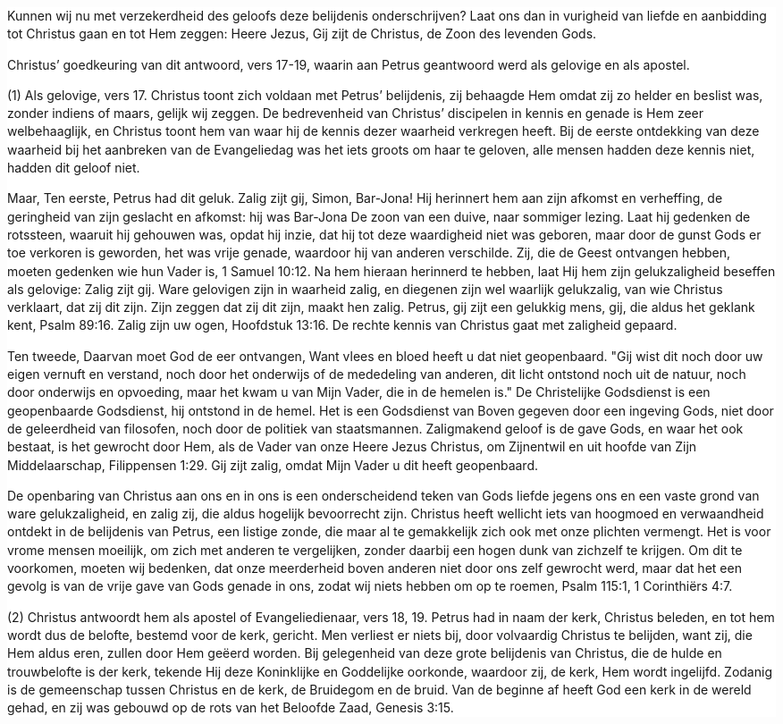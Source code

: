Kunnen wij nu met verzekerdheid des geloofs deze belijdenis onderschrijven? Laat ons dan in vurigheid van liefde en aanbidding tot Christus gaan en tot Hem zeggen: Heere Jezus, Gij zijt de Christus, de Zoon des levenden Gods. 

Christus’ goedkeuring van dit antwoord, vers 17-19, waarin aan Petrus geantwoord werd als gelovige en als apostel. 

(1) Als gelovige, vers 17. Christus toont zich voldaan met Petrus’ belijdenis, zij behaagde Hem omdat zij zo helder en beslist was, zonder indiens of maars, gelijk wij zeggen. De bedrevenheid van Christus’ discipelen in kennis en genade is Hem zeer welbehaaglijk, en Christus toont hem van waar hij de kennis dezer waarheid verkregen heeft. Bij de eerste ontdekking van deze waarheid bij het aanbreken van de Evangeliedag was het iets groots om haar te geloven, alle mensen hadden deze kennis niet, hadden dit geloof niet. 

Maar, Ten eerste, Petrus had dit geluk. Zalig zijt gij, Simon, Bar-Jona! Hij herinnert hem aan zijn afkomst en verheffing, de geringheid van zijn geslacht en afkomst: hij was Bar-Jona De zoon van een duive, naar sommiger lezing. Laat hij gedenken de rotssteen, waaruit hij gehouwen was, opdat hij inzie, dat hij tot deze waardigheid niet was geboren, maar door de gunst Gods er toe verkoren is geworden, het was vrije genade, waardoor hij van anderen verschilde. Zij, die de Geest ontvangen hebben, moeten gedenken wie hun Vader is, 1 Samuel 10:12. Na hem hieraan herinnerd te hebben, laat Hij hem zijn gelukzaligheid beseffen als gelovige: Zalig zijt gij. Ware gelovigen zijn in waarheid zalig, en diegenen zijn wel waarlijk gelukzalig, van wie Christus verklaart, dat zij dit zijn. Zijn zeggen dat zij dit zijn, maakt hen zalig. Petrus, gij zijt een gelukkig mens, gij, die aldus het geklank kent, Psalm 89:16. Zalig zijn uw ogen, Hoofdstuk 13:16. De rechte kennis van Christus gaat met zaligheid gepaard. 

Ten tweede, Daarvan moet God de eer ontvangen, Want vlees en bloed heeft u dat niet geopenbaard. "Gij wist dit noch door uw eigen vernuft en verstand, noch door het onderwijs of de mededeling van anderen, dit licht ontstond noch uit de natuur, noch door onderwijs en opvoeding, maar het kwam u van Mijn Vader, die in de hemelen is." De Christelijke Godsdienst is een geopenbaarde Godsdienst, hij ontstond in de hemel. Het is een Godsdienst van Boven gegeven door een ingeving Gods, niet door de geleerdheid van filosofen, noch door de politiek van staatsmannen. Zaligmakend geloof is de gave Gods, en waar het ook bestaat, is het gewrocht door Hem, als de Vader van onze Heere Jezus Christus, om Zijnentwil en uit hoofde van Zijn Middelaarschap, Filippensen 1:29. Gij zijt zalig, omdat Mijn Vader u dit heeft geopenbaard. 

De openbaring van Christus aan ons en in ons is een onderscheidend teken van Gods liefde jegens ons en een vaste grond van ware gelukzaligheid, en zalig zij, die aldus hogelijk bevoorrecht zijn. Christus heeft wellicht iets van hoogmoed en verwaandheid ontdekt in de belijdenis van Petrus, een listige zonde, die maar al te gemakkelijk zich ook met onze plichten vermengt. Het is voor vrome mensen moeilijk, om zich met anderen te vergelijken, zonder daarbij een hogen dunk van zichzelf te krijgen. Om dit te voorkomen, moeten wij bedenken, dat onze meerderheid boven anderen niet door ons zelf gewrocht werd, maar dat het een gevolg is van de vrije gave van Gods genade in ons, zodat wij niets hebben om op te roemen, Psalm 115:1, 1 Corinthiërs 4:7. 

(2) Christus antwoordt hem als apostel of Evangeliedienaar, vers 18, 19. Petrus had in naam der kerk, Christus beleden, en tot hem wordt dus de belofte, bestemd voor de kerk, gericht. Men verliest er niets bij, door volvaardig Christus te belijden, want zij, die Hem aldus eren, zullen door Hem geëerd worden. Bij gelegenheid van deze grote belijdenis van Christus, die de hulde en trouwbelofte is der kerk, tekende Hij deze Koninklijke en Goddelijke oorkonde, waardoor zij, de kerk, Hem wordt ingelijfd. Zodanig is de gemeenschap tussen Christus en de kerk, de Bruidegom en de bruid. Van de beginne af heeft God een kerk in de wereld gehad, en zij was gebouwd op de rots van het Beloofde Zaad, Genesis 3:15. 
